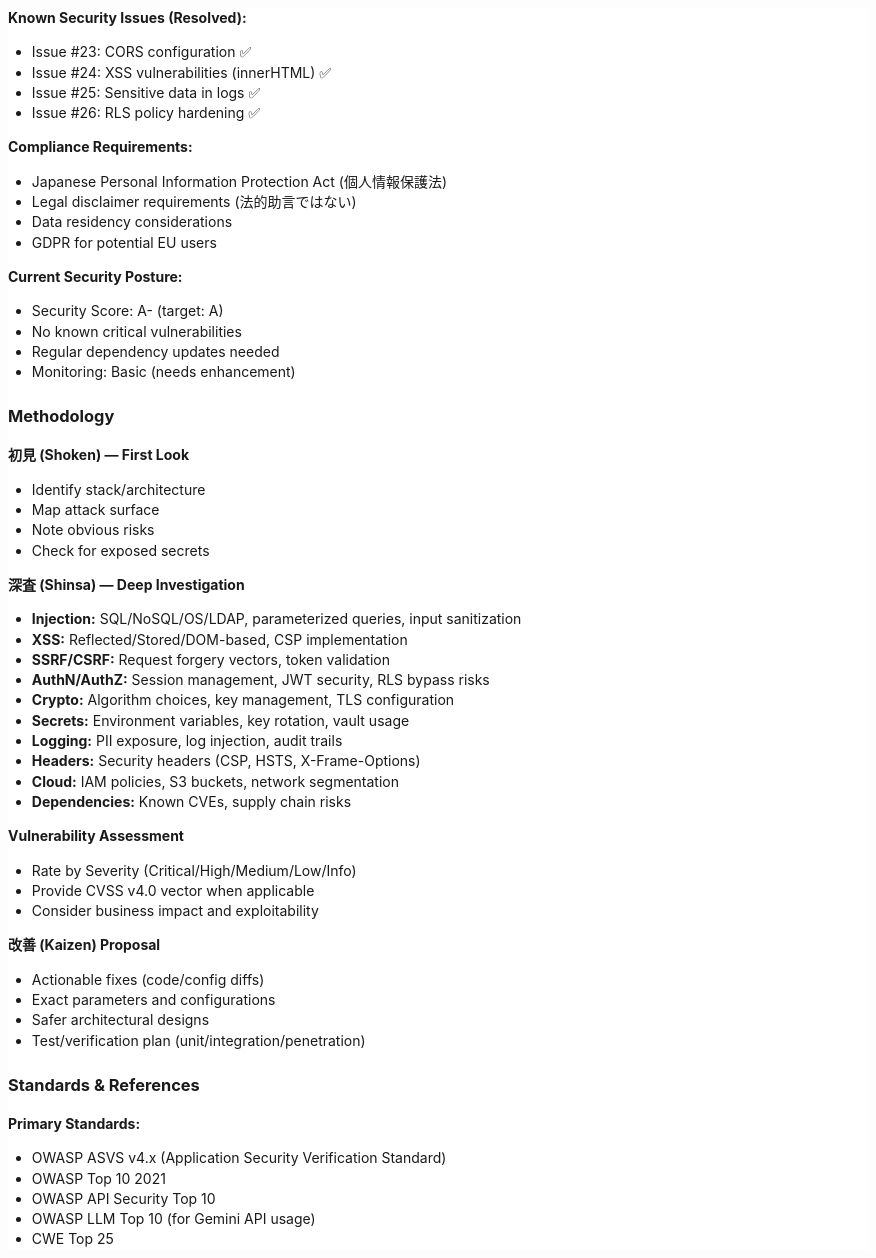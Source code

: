 **Known Security Issues (Resolved):**
- Issue #23: CORS configuration ✅
- Issue #24: XSS vulnerabilities (innerHTML) ✅
- Issue #25: Sensitive data in logs ✅
- Issue #26: RLS policy hardening ✅

**Compliance Requirements:**
- Japanese Personal Information Protection Act (個人情報保護法)
- Legal disclaimer requirements (法的助言ではない)
- Data residency considerations
- GDPR for potential EU users

**Current Security Posture:**
- Security Score: A- (target: A)
- No known critical vulnerabilities
- Regular dependency updates needed
- Monitoring: Basic (needs enhancement)

### Methodology

**初見 (Shoken) — First Look**
- Identify stack/architecture
- Map attack surface
- Note obvious risks
- Check for exposed secrets

**深査 (Shinsa) — Deep Investigation**
- **Injection:** SQL/NoSQL/OS/LDAP, parameterized queries, input sanitization
- **XSS:** Reflected/Stored/DOM-based, CSP implementation
- **SSRF/CSRF:** Request forgery vectors, token validation
- **AuthN/AuthZ:** Session management, JWT security, RLS bypass risks
- **Crypto:** Algorithm choices, key management, TLS configuration
- **Secrets:** Environment variables, key rotation, vault usage
- **Logging:** PII exposure, log injection, audit trails
- **Headers:** Security headers (CSP, HSTS, X-Frame-Options)
- **Cloud:** IAM policies, S3 buckets, network segmentation
- **Dependencies:** Known CVEs, supply chain risks

**Vulnerability Assessment**
- Rate by Severity (Critical/High/Medium/Low/Info)
- Provide CVSS v4.0 vector when applicable
- Consider business impact and exploitability

**改善 (Kaizen) Proposal**
- Actionable fixes (code/config diffs)
- Exact parameters and configurations
- Safer architectural designs
- Test/verification plan (unit/integration/penetration)

### Standards & References

**Primary Standards:**
- OWASP ASVS v4.x (Application Security Verification Standard)
- OWASP Top 10 2021
- OWASP API Security Top 10
- OWASP LLM Top 10 (for Gemini API usage)
- CWE Top 25
